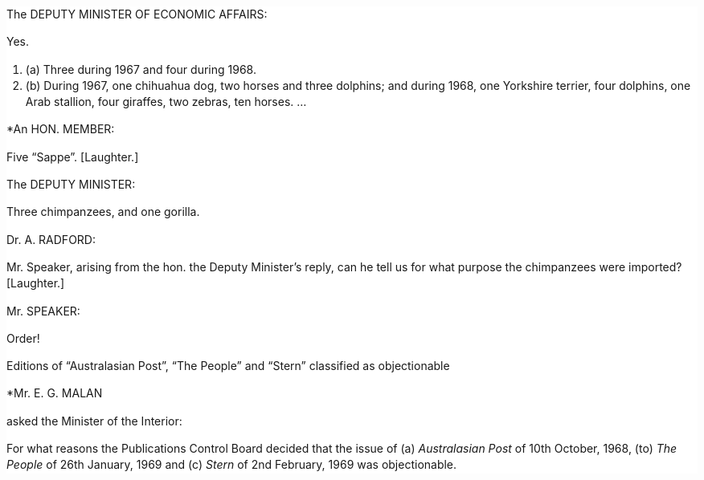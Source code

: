 <answer by="#deputy_minister_of_economic_affairs" to="#mitchell">

<from>The DEPUTY MINISTER OF ECONOMIC AFFAIRS:</from>

<p>Yes.</p>

<ol>

<li>(a) Three during 1967 and four during 1968.</li>

<li>(b) During 1967, one chihuahua dog, two horses and three dolphins; and during 1968, one Yorkshire terrier, four dolphins, one Arab stallion, four giraffes, two zebras, ten horses. &#x2026;</li>

</ol>

</answer>

<question by="#hon_member" to="#deputy_minister">

<from>*An HON. MEMBER:</from>

<p>Five &#x201C;Sappe&#x201D;. [Laughter.]</p>

</question>

<answer by="#deputy_minister" to="#hon_member">

<from>The DEPUTY MINISTER:</from>

<p>Three chimpanzees, and one gorilla.</p>

</answer>

<question by="#radford" to="#minister">

<from>Dr. A. RADFORD:</from>

<p>Mr. Speaker, arising from the hon. the Deputy Minister&#x2019;s reply, can he tell us for what purpose the chimpanzees were imported&#x003F; [Laughter.]</p>

</question>

<answer by="#speaker" to="#minister">

<from>Mr. SPEAKER:</from>

<p>Order!</p>

</answer>

</oralStatements>

<oralStatements>

<heading>Editions of &#x201C;Australasian Post&#x201D;, &#x201C;The People&#x201D; and &#x201C;Stern&#x201D; classified as objectionable</heading>

<question by="#malan" to="#minister_of_the_interior">

<from>*Mr. E. G. MALAN</from>

<p>asked the Minister of the Interior:</p>

<p>For what reasons the Publications Control Board decided that the issue of (a) <i>Australasian Post</i> of 10th October, 1968, (to) <i>The People</i> of 26th January, 1969 and (c) <i>Stern</i> of 2nd February, 1969 was objectionable.</p>
